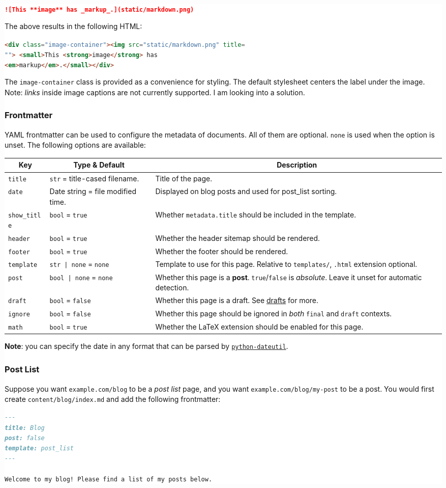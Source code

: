 ```markdown
![This **image** has _markup_.](static/markdown.png)
```

The above results in the following HTML:

```html
<div class="image-container"><img src="static/markdown.png" title=
""> <small>This <strong>image</strong> has
<em>markup</em>.</small></div>
```

The `image-container` class is provided as a convenience for styling. The
default stylesheet centers the label under the image. Note: _links_ inside image
captions are not currently supported. I am looking into a solution.

### Frontmatter

YAML frontmatter can be used to configure the metadata of documents. All of them
are optional. `none` is used when the option is unset. The following options are
available:

| Key          | Type & Default                    | Description                                                                                            |
| ------------ | --------------------------------- | ------------------------------------------------------------------------------------------------------ |
| `title`      | `str` = title-cased filename.     | Title of the page.                                                                                     |
| `date`       | Date string = file modified time. | Displayed on blog posts and used for post_list sorting.                                                |
| `show_title` | `bool` = `true`                   | Whether `metadata.title` should be included in the template.                                           |
| `header`     | `bool` = `true`                   | Whether the header sitemap should be rendered.                                                         |
| `footer`     | `bool` = `true`                   | Whether the footer should be rendered.                                                                 |
| `template`   | `str \| none` = `none`            | Template to use for this page. Relative to `templates/`, `.html` extension optional.                   |
| `post`       | `bool \| none` = `none`           | Whether this page is a **post**. `true`/`false` is _absolute_. Leave it unset for automatic detection. |
| `draft`      | `bool` = `false`                  | Whether this page is a draft. See [drafts](#drafts) for more.                                          |
| `ignore`     | `bool` = `false`                  | Whether this page should be ignored in _both_ `final` and `draft` contexts.                            |
| `math`       | `bool` = `true`                   | Whether the LaTeX extension should be enabled for this page.                                           |

**Note**: you can specify the date in any format that can be parsed by
[`python-dateutil`](https://pypi.org/project/python-dateutil/).

### Post List

Suppose you want `example.com/blog` to be a _post list_ page, and you want
`example.com/blog/my-post` to be a post. You would first create
`content/blog/index.md` and add the following frontmatter:

```markdown
---
title: Blog
post: false
template: post_list
---

Welcome to my blog! Please find a list of my posts below.
```

